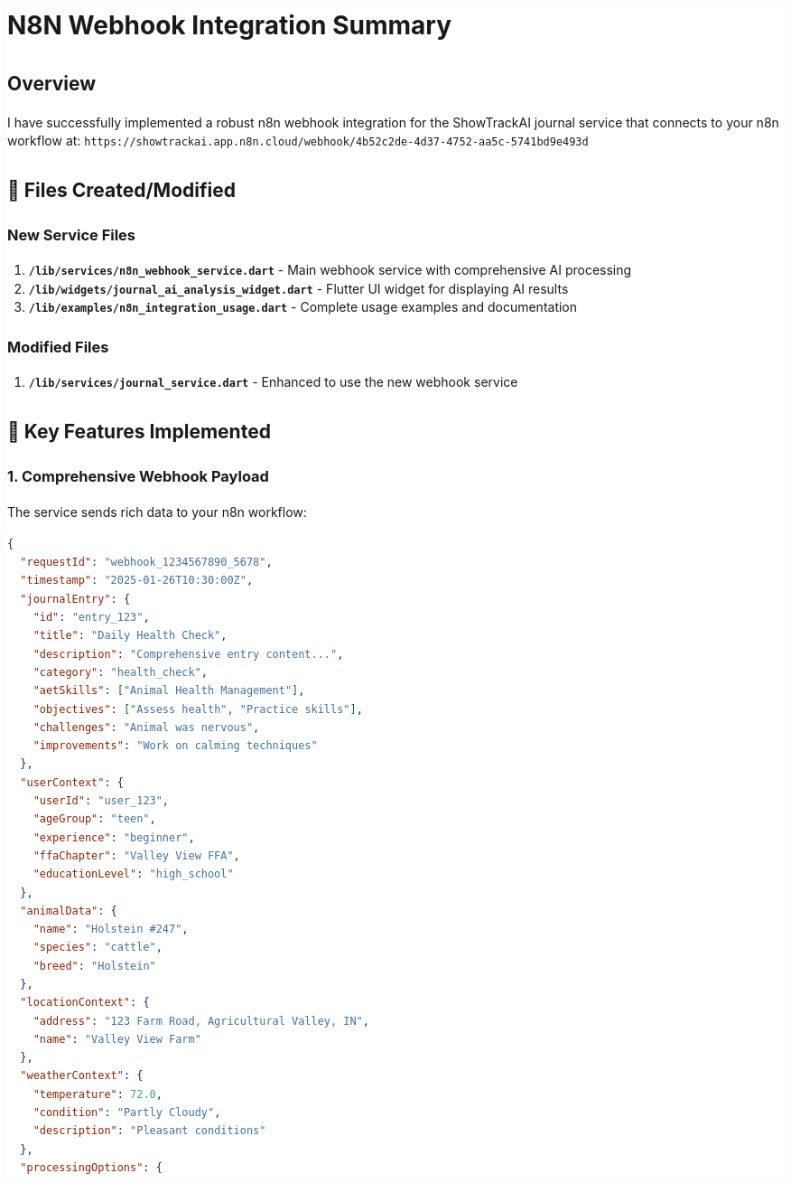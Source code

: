 # N8N Webhook Integration Summary

## Overview

I have successfully implemented a robust n8n webhook integration for the ShowTrackAI journal service that connects to your n8n workflow at:
`https://showtrackai.app.n8n.cloud/webhook/4b52c2de-4d37-4752-aa5c-5741bd9e493d`

## 🔧 Files Created/Modified

### New Service Files
1. **`/lib/services/n8n_webhook_service.dart`** - Main webhook service with comprehensive AI processing
2. **`/lib/widgets/journal_ai_analysis_widget.dart`** - Flutter UI widget for displaying AI results
3. **`/lib/examples/n8n_integration_usage.dart`** - Complete usage examples and documentation

### Modified Files
1. **`/lib/services/journal_service.dart`** - Enhanced to use the new webhook service

## 🚀 Key Features Implemented

### 1. Comprehensive Webhook Payload
The service sends rich data to your n8n workflow:

```json
{
  "requestId": "webhook_1234567890_5678",
  "timestamp": "2025-01-26T10:30:00Z",
  "journalEntry": {
    "id": "entry_123",
    "title": "Daily Health Check",
    "description": "Comprehensive entry content...",
    "category": "health_check",
    "aetSkills": ["Animal Health Management"],
    "objectives": ["Assess health", "Practice skills"],
    "challenges": "Animal was nervous",
    "improvements": "Work on calming techniques"
  },
  "userContext": {
    "userId": "user_123",
    "ageGroup": "teen",
    "experience": "beginner",
    "ffaChapter": "Valley View FFA",
    "educationLevel": "high_school"
  },
  "animalData": {
    "name": "Holstein #247",
    "species": "cattle",
    "breed": "Holstein"
  },
  "locationContext": {
    "address": "123 Farm Road, Agricultural Valley, IN",
    "name": "Valley View Farm"
  },
  "weatherContext": {
    "temperature": 72.0,
    "condition": "Partly Cloudy",
    "description": "Pleasant conditions"
  },
  "processingOptions": {
```